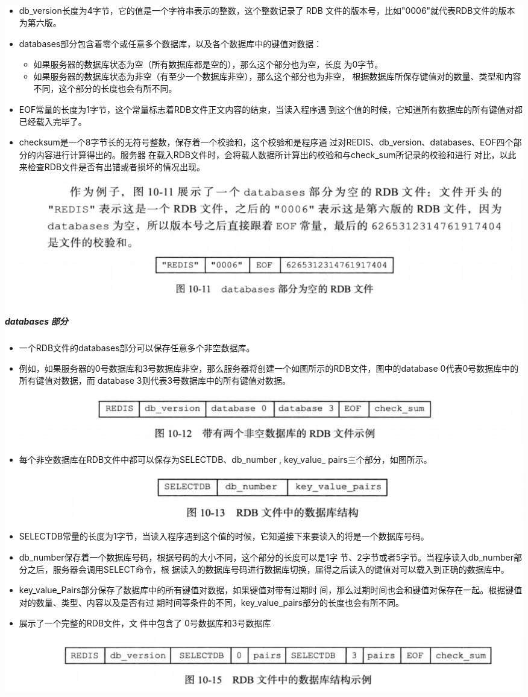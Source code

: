 * db_version长度为4字节，它的值是一个字符串表示的整数，这个整数记录了 RDB 文件的版本号，比如"0006"就代表RDB文件的版本为第六版。

* databases部分包含着零个或任意多个数据库，以及各个数据库中的键值对数据：

  * 如果服务器的数据库状态为空（所有数据库都是空的），那么这个部分也为空，长度 为0字节。
  * 如果服务器的数据库状态为非空（有至少一个数据库非空），那么这个部分也为非空， 根据数据库所保存键值对的数量、类型和内容不同，这个部分的长度也会有所不同。

* EOF常量的长度为1字节，这个常量标志着RDB文件正文内容的结束，当读入程序遇 到这个值的时候，它知道所有数据库的所有键值对都已经载入完毕了。

* checksum是一个8字节长的无符号整数，保存着一个校验和，这个校验和是程序通 过对REDIS、db_version、databases、EOF四个部分的内容进行计算得出的。服务器 在载入RDB文件时，会将载人数据所计算出的校验和与check_sum所记录的校验和进行 对比，以此来检查RDB文件是否有出错或者损坏的情况出现。

  ![image](./imgs/25.png)

##### databases 部分

* 一个RDB文件的databases部分可以保存任意多个非空数据库。

* 例如，如果服务器的0号数据库和3号数据库非空，那么服务器将创建一个如图所示的RDB文件，图中的database 0代表0号数据库中的所有键值对数据，而 database 3则代表3号数据库中的所有键值对数据。

  ![image](./imgs/26.png)

* 每个非空数据库在RDB文件中都可以保存为SELECTDB、db_number , key_value_ pairs三个部分，如图所示。

  ![image](./imgs/27.png)

* SELECTDB常量的长度为1字节，当读入程序遇到这个值的时候，它知道接下来要读入的将是一个数据库号码。

* db_number保存着一个数据库号码，根据号码的大小不同，这个部分的长度可以是1字 节、2字节或者5字节。当程序读入db_number部分之后，服务器会调用SELECT命令，根 据读入的数据库号码进行数据库切换，届得之后读入的键值对可以载入到正确的数据库中。

* key_value_Pairs部分保存了数据库中的所有键值对数据，如果键值对带有过期时 间，那么过期时间也会和键值对保存在一起。根据键值对的数量、类型、内容以及是否有过 期时间等条件的不同，key_value_pairs部分的长度也会有所不同。

* 展示了一个完整的RDB文件，文 件中包含了 0号数据库和3号数据库

  ![image](./imgs/28.png)
